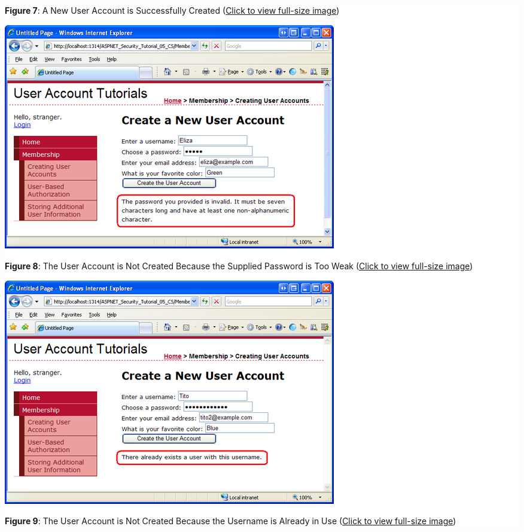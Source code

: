 **Figure 7**: A New User Account is Successfully Created  ([Click to view full-size image](creating-user-accounts-cs/_static/image21.png))


[![The User Account is Not Created Because the Supplied Password is Too Weak](creating-user-accounts-cs/_static/image23.png)](creating-user-accounts-cs/_static/image22.png)

**Figure 8**: The User Account is Not Created Because the Supplied Password is Too Weak  ([Click to view full-size image](creating-user-accounts-cs/_static/image24.png))


[![The User Account is Not Created Because the Username is Already in Use](creating-user-accounts-cs/_static/image26.png)](creating-user-accounts-cs/_static/image25.png)

**Figure 9**: The User Account is Not Created Because the Username is Already in Use  ([Click to view full-size image](creating-user-accounts-cs/_static/image27.png))

